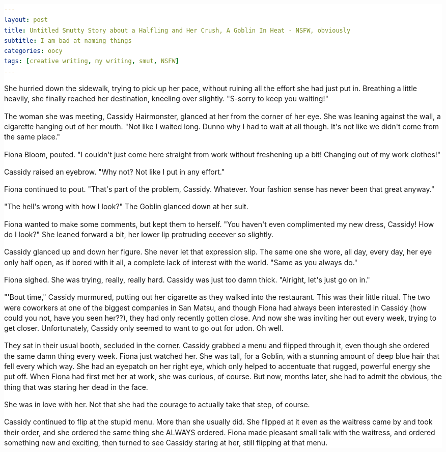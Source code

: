 ```yaml
---
layout: post
title: Untitled Smutty Story about a Halfling and Her Crush, A Goblin In Heat - NSFW, obviously
subtitle: I am bad at naming things
categories: oocy
tags: [creative writing, my writing, smut, NSFW]
---
```


She hurried down the sidewalk, trying to pick up her pace, without ruining all the effort she had just put in. Breathing a little heavily, she finally reached her destination, kneeling over slightly. "S-sorry to keep you waiting!"

The woman she was meeting, Cassidy Hairmonster, glanced at her from the corner of her eye. She was leaning against the wall, a cigarette hanging out of her mouth. "Not like I waited long. Dunno why I had to wait at all though. It's not like we didn't come from the same place."

Fiona Bloom, pouted. "I couldn't just come here straight from work without freshening up a bit! Changing out of my work clothes!"

Cassidy raised an eyebrow. "Why not? Not like I put in any effort."

Fiona continued to pout. "That's part of the problem, Cassidy. Whatever. Your fashion sense has never been that great anyway."

"The hell's wrong with how I look?" The Goblin glanced down at her suit.

Fiona wanted to make some comments, but kept them to herself. "You haven't even complimented my new dress, Cassidy! How do I look?" She leaned forward a bit, her lower lip protruding eeeever so slightly.

Cassidy glanced up and down her figure. She never let that expression slip. The same one she wore, all day, every day, her eye only half open, as if bored with it all, a complete lack of interest with the world. "Same as you always do."

Fiona sighed. She was trying, really, really hard. Cassidy was just too damn thick. "Alright, let's just go on in."

"'Bout time," Cassidy murmured, putting out her cigarette as they walked into the restaurant. This was their little ritual. The two were coworkers at one of the biggest companies in San Matsu, and though Fiona had always been interested in Cassidy (how could you not, have you seen her??), they had only recently gotten close. And now she was inviting her out every week, trying to get closer. Unfortunately, Cassidy only seemed to want to go out for udon. Oh well.

They sat in their usual booth, secluded in the corner. Cassidy grabbed a menu and flipped through it, even though she ordered the same damn thing every week. Fiona just watched her. She was tall, for a Goblin, with a stunning amount of deep blue hair that fell every which way. She had an eyepatch on her right eye, which only helped to accentuate that rugged, powerful energy she put off. When Fiona had first met her at work, she was curious, of course. But now, months later, she had to admit the obvious, the thing that was staring her dead in the face.

She was in love with her. Not that she had the courage to actually take that step, of course.

Cassidy continued to flip at the stupid menu. More than she usually did. She flipped at it even as the waitress came by and took their order, and she ordered the same thing she ALWAYS ordered. Fiona made pleasant small talk with the waitress, and ordered something new and exciting, then turned to see Cassidy staring at her, still flipping at that menu.
